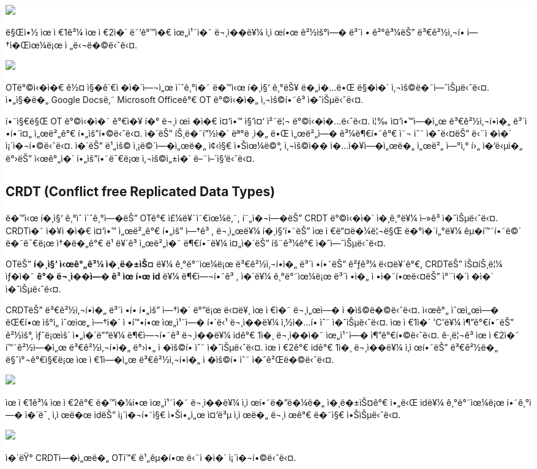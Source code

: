 ![](https://velog.velcdn.com/images/heelieben/post/5adcc6e6-9cdb-4ea8-8e18-918a19259f21/image.png)

ë§Œì•½ ìœ ì €1ê³¼ ìœ ì €2ì�´ ë˜‘ê°™ì�€ ìœ„ì¹˜ì�˜ ë¬¸ì��ë¥¼ ì‚­ì œí•œ ê²½ìš°ì—�
ë³´ì • ê²°ê³¼ëŠ” ë³€ê²½ì‚¬í•­ ì—†ì�Œìœ¼ë¡œ ì „ë‹¬ë�©ë‹ˆë‹¤.

![](https://velog.velcdn.com/images/heelieben/post/b439bc2b-d06d-47fc-9883-dd8b1a227f0f/image.png)

OTë°©ì‹�ì�€ ê½¤ ì§�ê´€ì �ì�´ì—¬ì„œ ì´ˆê¸°ì�˜ ë�™ì‹œ í�¸ì§‘ ê¸°ëŠ¥ ë�„ì�…ë•Œ
ë§�ì�´ ì‚¬ìš©ë�˜ì—ˆìŠµë‹ˆë‹¤. ì•„ì§�ë�„ Google Docsë‚˜ Microsoft Officeê°€ OT
ë°©ì‹�ì�„ ì‚¬ìš©í•˜ê³ ì�ˆìŠµë‹ˆë‹¤.

í•˜ì§€ë§Œ OT ë°©ì‹�ì�˜ ê°€ì�¥ í�° ë¬¸ì œì �ì�€ ì¤‘ì•™ ì§‘ì¤‘ ì²˜ë¦¬
ë°©ì‹�ì�…ë‹ˆë‹¤. ì¦‰ ì¤‘ì•™ì—�ì„œ ë³€ê²½ì‚¬í•­ì�„ ë³´ì •í•´ì¤„ ì„œë²„ê°€
í•„ìš”í•©ë‹ˆë‹¤. ì�´ëŠ” íŠ¸ë�˜í”½ì�´ ëª°ë ¸ì�„ ë•Œ ì„œë²„ì—� ê³¼ë¶€í•˜ê°€ ì˜¬
ìˆ˜ ì�ˆë‹¤ëŠ” ë‹¨ì �ì�´ ì¡´ì�¬í•©ë‹ˆë‹¤. ì�´ëŠ” ë¹„ìš© ì¸¡ë©´ì—�ì„œë�„ ì¢‹ì§€
ì•Šìœ¼ë©°, ì‚¬ìš©ì�� ì�…ì�¥ì—�ì„œë�„ ì„œë²„ ì—°ì‚° í›„ ì�‘ë‹µì�„ ë°›ëŠ”
ì‹œê°„ì�´ í•„ìš”í•˜ë¯€ë¡œ ì‚¬ìš©ì„±ì�´ ë–¨ì–´ì§‘ë‹ˆë‹¤.

##  CRDT (Conflict free Replicated Data Types)

ë�™ì‹œ í�¸ì§‘ ê¸°ìˆ ì´ˆê¸°ì—�ëŠ” OTê°€ ì£¼ë¥˜ì˜€ìœ¼ë‚˜, í˜„ì�¬ì—�ëŠ” CRDT
ë°©ì‹�ì�´ ì�¸ê¸°ë¥¼ ì–»ê³ ì�ˆìŠµë‹ˆë‹¤. CRDTì�˜ ì�¥ì �ì�€ ì¤‘ì•™ ì„œë²„ê°€
í•„ìš” ì—†ê³ , ë¬¸ì„œë¥¼ í�¸ì§‘í•˜ëŠ” ìœ ì €ë“¤ë�¼ë¦¬ë§Œ ë�°ì�´í„°ë¥¼
êµ�í™˜í•˜ë©´ ë�˜ë¯€ë¡œ ì†�ë�„ê°€ ë¹ ë¥´ê³ ì„œë²„ì�˜ ë¶€í•˜ë¥¼ ì¤„ì�´ëŠ”
íš¨ê³¼ê°€ ì�ˆì—ˆìŠµë‹ˆë‹¤.

OTëŠ” **í�¸ì§‘ ì‹œê°„ê³¼ ì�¸ë�±ìŠ¤** ë¥¼ ê¸°ë°˜ìœ¼ë¡œ ë³€ê²½ì‚¬í•­ì�„ ë³´ì
•í•˜ëŠ” ê²ƒê³¼ ë‹¤ë¥´ê°€, CRDTëŠ” ìŠ¤íŠ¸ë¦¼ ìƒ�ì�˜ **ê°� ë¬¸ì��ì—� ê³ ìœ í•œ
id** ë¥¼ ë¶€ì—¬í•˜ê³ , ì�´ë¥¼ ê¸°ë°˜ìœ¼ë¡œ ë³´ì •ì�„ ì •ì�˜í•œë‹¤ëŠ” ì°¨ì�´ì
�ì�´ ì�ˆìŠµë‹ˆë‹¤.

CRDTëŠ” ë³€ê²½ì‚¬í•­ì�„ ë³´ì •í• í•„ìš” ì—†ì�´ ë°”ë¡œ ë‹¤ë¥¸ ìœ ì €ì�˜
ë¬¸ì„œì—� ì �ìš©ë�©ë‹ˆë‹¤. ì‹œê°„ ìˆœì„œì—� ëŒ€í•œ ìš°ì„ ìˆœìœ„ ì—†ì�´ ì
•í™•í•œ ìœ„ì¹˜ì—� í•´ë‹¹ ë¬¸ì��ë¥¼ ì‚½ì�…í• ìˆ˜ ì�ˆìŠµë‹ˆë‹¤. ìœ ì €1ì�´
'C'ë¥¼ ì¶”ê°€í•˜ëŠ” ê²½ìš°, ìƒˆë¡œìš´ ì•„ì�´ë””ë¥¼ ë¶€ì—¬í•˜ê³ ë¬¸ì��ë¥¼ idê°€
1ì�¸ ë¬¸ì��ì�˜ ìœ„ì¹˜ì—� ì¶”ê°€í•©ë‹ˆë‹¤. ê·¸ë¦¬ê³ ìœ ì €2ì�˜ í™˜ê²½ì—�ì„œ
ë³€ê²½ì‚¬í•­ì�„ ë°›ì•„ ì �ìš©í• ìˆ˜ ì�ˆìŠµë‹ˆë‹¤. ìœ ì €2ê°€ idê°€ 1ì�¸
ë¬¸ì��ë¥¼ ì‚­ì œí•˜ëŠ” ë³€ê²½ë�„ ë§ˆì°¬ê°€ì§€ë¡œ ìœ ì €1ì—�ì„œ ë³€ê²½ì‚¬í•­ì�„
ì �ìš©í• ìˆ˜ ì�ˆê²Œë�©ë‹ˆë‹¤.

![](https://velog.velcdn.com/images/heelieben/post/6ef70f97-d710-4b3a-9244-f2ea2db2fb40/image.png)

ìœ ì €1ê³¼ ìœ ì €2ê°€ ë�™ì�¼í•œ ìœ„ì¹˜ì�˜ ë¬¸ì��ë¥¼ ì‚­ì œí•˜ë�”ë�¼ë�„
ì�¸ë�±ìŠ¤ê°€ ì•„ë‹Œ idë¥¼ ê¸°ë°˜ìœ¼ë¡œ í•˜ê¸°ì—� ì�´ë¯¸ ì‚­ì œë�œ idëŠ”
ì¡´ì�¬í•˜ì§€ ì•Šì•„ì„œ ì¤‘ë³µ ì‚­ì œë�„ ë¬¸ì œê°€ ë�˜ì§€ ì•ŠìŠµë‹ˆë‹¤.

![](https://velog.velcdn.com/images/heelieben/post/2c58ff6e-383d-4294-924f-635a27358217/image.png)

ì�´ëŸ° CRDTì—�ì„œë�„ OTì™€ ë¹„êµ�í•œ ë‹¨ì �ì�´ ì¡´ì�¬í•©ë‹ˆë‹¤.

